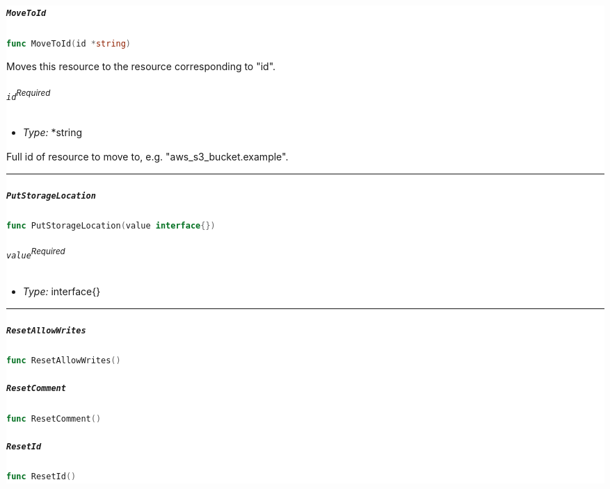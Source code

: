 
##### `MoveToId` <a name="MoveToId" id="@cdktf/provider-snowflake.externalVolume.ExternalVolume.moveToId"></a>

```go
func MoveToId(id *string)
```

Moves this resource to the resource corresponding to "id".

###### `id`<sup>Required</sup> <a name="id" id="@cdktf/provider-snowflake.externalVolume.ExternalVolume.moveToId.parameter.id"></a>

- *Type:* *string

Full id of resource to move to, e.g. "aws_s3_bucket.example".

---

##### `PutStorageLocation` <a name="PutStorageLocation" id="@cdktf/provider-snowflake.externalVolume.ExternalVolume.putStorageLocation"></a>

```go
func PutStorageLocation(value interface{})
```

###### `value`<sup>Required</sup> <a name="value" id="@cdktf/provider-snowflake.externalVolume.ExternalVolume.putStorageLocation.parameter.value"></a>

- *Type:* interface{}

---

##### `ResetAllowWrites` <a name="ResetAllowWrites" id="@cdktf/provider-snowflake.externalVolume.ExternalVolume.resetAllowWrites"></a>

```go
func ResetAllowWrites()
```

##### `ResetComment` <a name="ResetComment" id="@cdktf/provider-snowflake.externalVolume.ExternalVolume.resetComment"></a>

```go
func ResetComment()
```

##### `ResetId` <a name="ResetId" id="@cdktf/provider-snowflake.externalVolume.ExternalVolume.resetId"></a>

```go
func ResetId()
```
